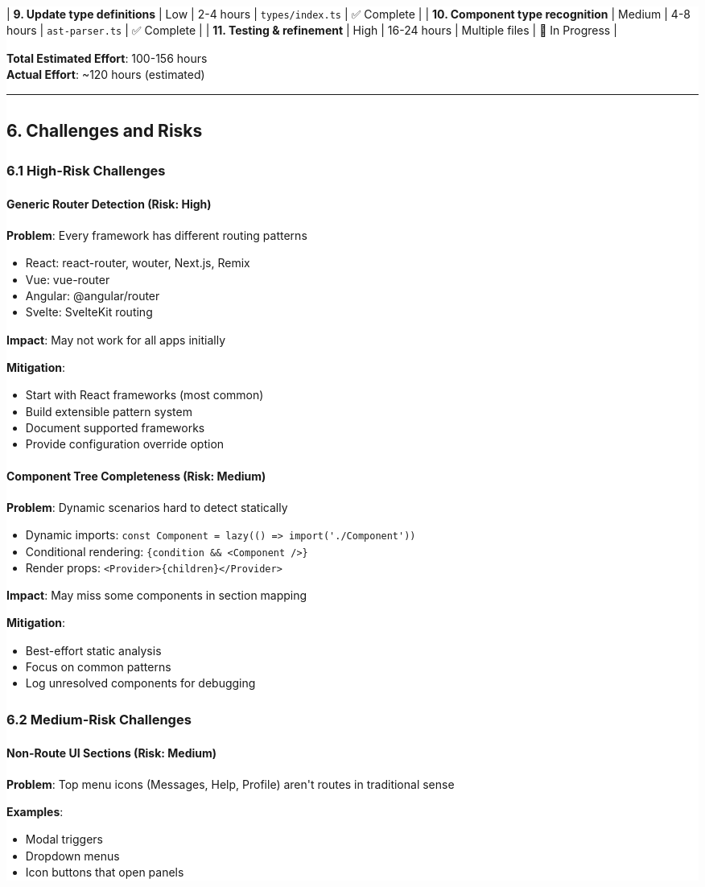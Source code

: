 | **9. Update type definitions** | Low | 2-4 hours | `types/index.ts` | ✅ Complete |
| **10. Component type recognition** | Medium | 4-8 hours | `ast-parser.ts` | ✅ Complete |
| **11. Testing & refinement** | High | 16-24 hours | Multiple files | 🔄 In Progress |

**Total Estimated Effort**: 100-156 hours  
**Actual Effort**: ~120 hours (estimated)

---

## 6. Challenges and Risks

### 6.1 High-Risk Challenges

#### Generic Router Detection (Risk: High)
**Problem**: Every framework has different routing patterns
- React: react-router, wouter, Next.js, Remix
- Vue: vue-router
- Angular: @angular/router
- Svelte: SvelteKit routing

**Impact**: May not work for all apps initially

**Mitigation**:
- Start with React frameworks (most common)
- Build extensible pattern system
- Document supported frameworks
- Provide configuration override option

#### Component Tree Completeness (Risk: Medium)
**Problem**: Dynamic scenarios hard to detect statically
- Dynamic imports: `const Component = lazy(() => import('./Component'))`
- Conditional rendering: `{condition && <Component />}`
- Render props: `<Provider>{children}</Provider>`

**Impact**: May miss some components in section mapping

**Mitigation**:
- Best-effort static analysis
- Focus on common patterns
- Log unresolved components for debugging

### 6.2 Medium-Risk Challenges

#### Non-Route UI Sections (Risk: Medium)
**Problem**: Top menu icons (Messages, Help, Profile) aren't routes in traditional sense

**Examples**:
- Modal triggers
- Dropdown menus
- Icon buttons that open panels
